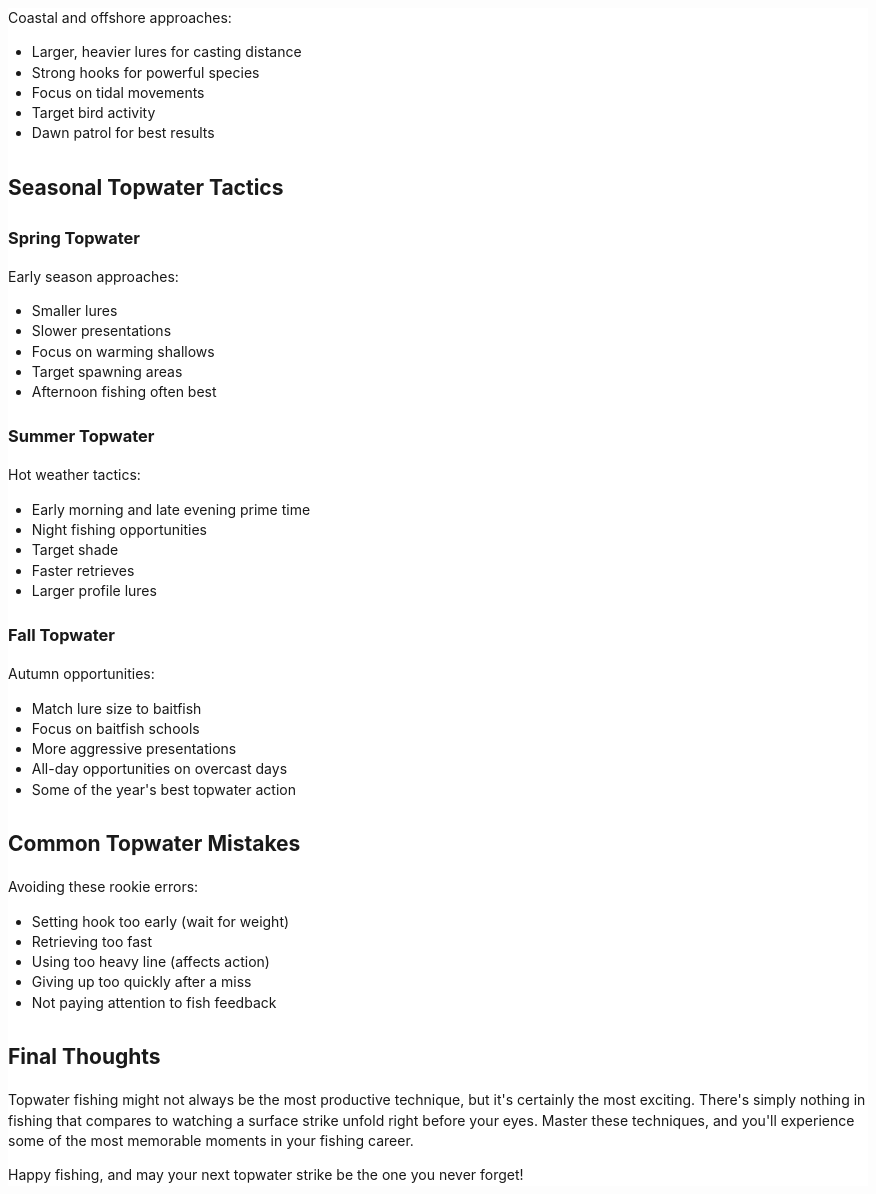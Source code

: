 Coastal and offshore approaches:
- Larger, heavier lures for casting distance
- Strong hooks for powerful species
- Focus on tidal movements
- Target bird activity
- Dawn patrol for best results

## Seasonal Topwater Tactics

### Spring Topwater

Early season approaches:
- Smaller lures
- Slower presentations
- Focus on warming shallows
- Target spawning areas
- Afternoon fishing often best

### Summer Topwater

Hot weather tactics:
- Early morning and late evening prime time
- Night fishing opportunities
- Target shade
- Faster retrieves
- Larger profile lures

### Fall Topwater

Autumn opportunities:
- Match lure size to baitfish
- Focus on baitfish schools
- More aggressive presentations
- All-day opportunities on overcast days
- Some of the year's best topwater action

## Common Topwater Mistakes

Avoiding these rookie errors:
- Setting hook too early (wait for weight)
- Retrieving too fast
- Using too heavy line (affects action)
- Giving up too quickly after a miss
- Not paying attention to fish feedback

## Final Thoughts

Topwater fishing might not always be the most productive technique, but it's certainly the most exciting. There's simply nothing in fishing that compares to watching a surface strike unfold right before your eyes. Master these techniques, and you'll experience some of the most memorable moments in your fishing career.

Happy fishing, and may your next topwater strike be the one you never forget! 